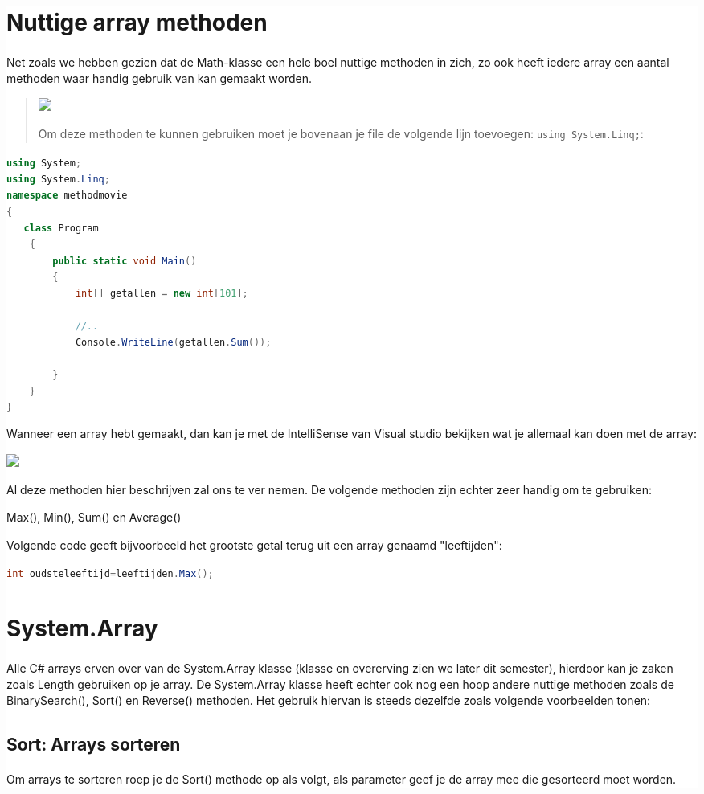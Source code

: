 # Nuttige array methoden

Net zoals we hebben gezien dat de Math-klasse een hele boel nuttige methoden in zich, zo ook heeft iedere array een aantal methoden waar handig gebruik van kan gemaakt worden.

>![](../assets/attention.jpg)
>
> Om deze methoden te kunnen gebruiken moet je bovenaan je file de volgende lijn toevoegen: ``using System.Linq;``:

```csharp
using System;
using System.Linq;
namespace methodmovie
{
   class Program
    {
        public static void Main()
        {
            int[] getallen = new int[101];

            //..
            Console.WriteLine(getallen.Sum());
       
        }
    }
}
```


Wanneer een array hebt gemaakt, dan kan je met de IntelliSense van Visual studio bekijken wat je allemaal kan doen met de array:

![](../assets/5_arrays/arrays2.png)


Al deze methoden hier beschrijven zal ons te ver nemen. De volgende methoden zijn echter zeer handig om te gebruiken:

Max(), Min(), Sum() en Average()

Volgende code geeft bijvoorbeeld het grootste getal terug uit een array genaamd "leeftijden":
```csharp
int oudsteleeftijd=leeftijden.Max();
```

# System.Array
Alle C# arrays erven over van de System.Array klasse (klasse en overerving zien we later dit semester), hierdoor kan je zaken zoals Length gebruiken op je array. De System.Array klasse heeft echter ook nog een hoop andere nuttige methoden zoals de BinarySearch(), Sort() en Reverse() methoden. Het gebruik hiervan is steeds dezelfde zoals volgende voorbeelden tonen:

## Sort: Arrays sorteren
Om arrays te sorteren roep je de Sort() methode op als volgt, als parameter geef je de array mee die gesorteerd moet worden.
